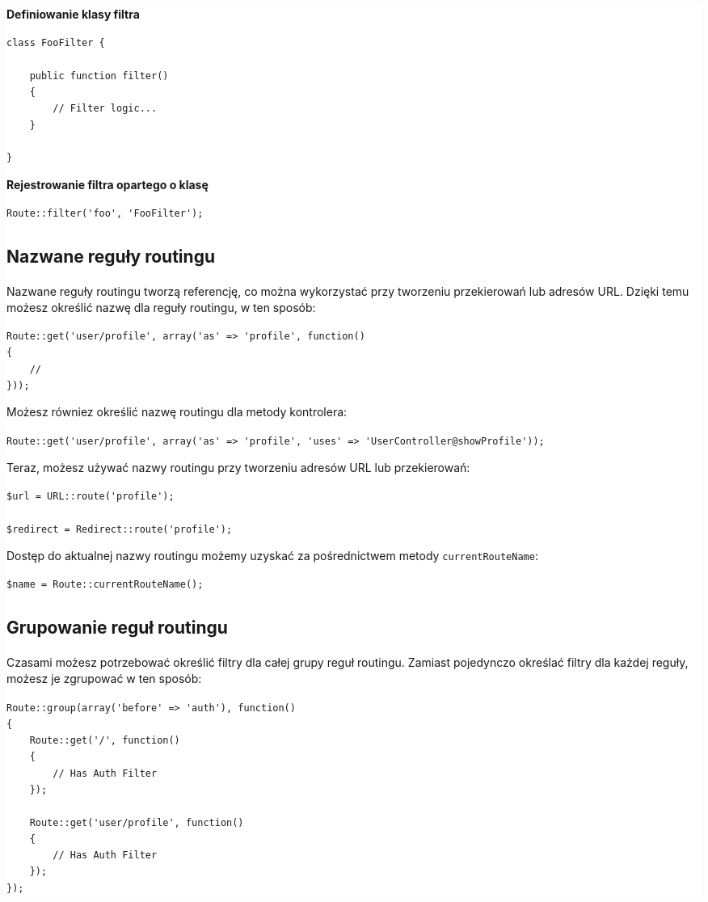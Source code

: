 **Definiowanie klasy filtra**

	class FooFilter {

		public function filter()
		{
			// Filter logic...
		}

	}

**Rejestrowanie filtra opartego o klasę**

	Route::filter('foo', 'FooFilter');

<a name="named-routes"></a>
## Nazwane reguły routingu

Nazwane reguły routingu tworzą referencję, co można wykorzystać przy tworzeniu przekierowań lub adresów URL. Dzięki temu możesz określić nazwę dla reguły routingu, w ten sposób:

	Route::get('user/profile', array('as' => 'profile', function()
	{
		//
	}));

Możesz równiez określić nazwę routingu dla metody kontrolera:

	Route::get('user/profile', array('as' => 'profile', 'uses' => 'UserController@showProfile'));

Teraz, możesz używać nazwy routingu przy tworzeniu adresów URL lub przekierowań:

	$url = URL::route('profile');

	$redirect = Redirect::route('profile');

Dostęp do aktualnej nazwy routingu możemy uzyskać za pośrednictwem metody `currentRouteName`:

	$name = Route::currentRouteName();

<a name="route-groups"></a>
## Grupowanie reguł routingu

Czasami możesz potrzebować określić filtry dla całej grupy reguł routingu. Zamiast pojedynczo określać filtry dla każdej reguły, możesz je zgrupować w ten sposób:

	Route::group(array('before' => 'auth'), function()
	{
		Route::get('/', function()
		{
			// Has Auth Filter
		});

		Route::get('user/profile', function()
		{
			// Has Auth Filter
		});
	});
